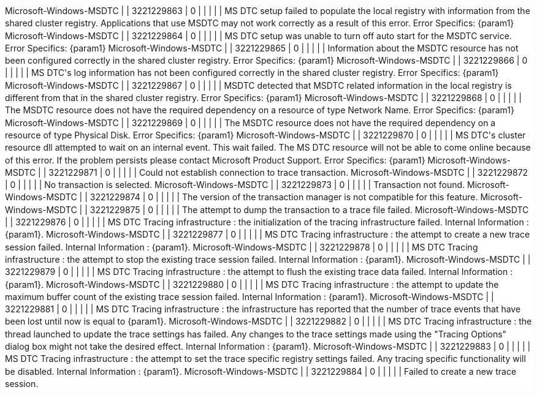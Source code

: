 Microsoft-Windows-MSDTC  |         |  3221229863  |  0        |           |        |          |           |  MS DTC setup failed to populate the local registry with information from the shared cluster registry. Applications that use MSDTC may not work correctly as a result of this error. Error Specifics: {param1}
Microsoft-Windows-MSDTC  |         |  3221229864  |  0        |           |        |          |           |  MS DTC setup was unable to turn off auto start for the MSDTC service. Error Specifics: {param1}
Microsoft-Windows-MSDTC  |         |  3221229865  |  0        |           |        |          |           |  Information about the MSDTC resource has not been configured correctly in the shared cluster registry. Error Specifics: {param1}
Microsoft-Windows-MSDTC  |         |  3221229866  |  0        |           |        |          |           |  MS DTC's log information has not been configured correctly in the shared cluster registry. Error Specifics: {param1}
Microsoft-Windows-MSDTC  |         |  3221229867  |  0        |           |        |          |           |  MSDTC detected that MSDTC related information in the local registry is different from that in the shared cluster registry. Error Specifics: {param1}
Microsoft-Windows-MSDTC  |         |  3221229868  |  0        |           |        |          |           |  The MSDTC resource does not have the required dependency on a resource of type Network Name. Error Specifics: {param1}
Microsoft-Windows-MSDTC  |         |  3221229869  |  0        |           |        |          |           |  The MSDTC resource does not have the required dependency on a resource of type Physical Disk. Error Specifics: {param1}
Microsoft-Windows-MSDTC  |         |  3221229870  |  0        |           |        |          |           |  MS DTC's cluster resource dll attempted to wait on an internal event. This wait failed. The MS DTC resource will not be able to come online because of this error. If the problem persists please contact Microsoft Product Support. Error Specifics: {param1}
Microsoft-Windows-MSDTC  |         |  3221229871  |  0        |           |        |          |           |  Could not establish connection to trace transaction.
Microsoft-Windows-MSDTC  |         |  3221229872  |  0        |           |        |          |           |  No transaction is selected.
Microsoft-Windows-MSDTC  |         |  3221229873  |  0        |           |        |          |           |  Transaction not found.
Microsoft-Windows-MSDTC  |         |  3221229874  |  0        |           |        |          |           |  The version of the transaction manager is not compatible for this feature.
Microsoft-Windows-MSDTC  |         |  3221229875  |  0        |           |        |          |           |  The attempt to dump the transaction to a trace file failed.
Microsoft-Windows-MSDTC  |         |  3221229876  |  0        |           |        |          |           |  MS DTC Tracing infrastructure : the initialization of the tracing infrastructure failed. Internal Information : {param1}.
Microsoft-Windows-MSDTC  |         |  3221229877  |  0        |           |        |          |           |  MS DTC Tracing infrastructure : the attempt to create a new trace session failed. Internal Information : {param1}.
Microsoft-Windows-MSDTC  |         |  3221229878  |  0        |           |        |          |           |  MS DTC Tracing infrastructure : the attempt to stop the existing trace session failed. Internal Information : {param1}.
Microsoft-Windows-MSDTC  |         |  3221229879  |  0        |           |        |          |           |  MS DTC Tracing infrastructure : the attempt to flush the existing trace data failed. Internal Information : {param1}.
Microsoft-Windows-MSDTC  |         |  3221229880  |  0        |           |        |          |           |  MS DTC Tracing infrastructure : the attempt to update the maximum buffer count of the existing trace session failed. Internal Information : {param1}.
Microsoft-Windows-MSDTC  |         |  3221229881  |  0        |           |        |          |           |  MS DTC Tracing infrastructure : the infrastructure has reported that the number of trace events that have been lost until now is equal to {param1}.
Microsoft-Windows-MSDTC  |         |  3221229882  |  0        |           |        |          |           |  MS DTC Tracing infrastructure : the thread launched to update the trace settings has failed. Any changes to the trace settings made using the "Tracing Options" dialog box might not take the desired effect. Internal Information : {param1}.
Microsoft-Windows-MSDTC  |         |  3221229883  |  0        |           |        |          |           |  MS DTC Tracing infrastructure : the attempt to set the trace specific registry settings failed. Any tracing specific functionality will be disabled. Internal Information : {param1}.
Microsoft-Windows-MSDTC  |         |  3221229884  |  0        |           |        |          |           |  Failed to create a new trace session.